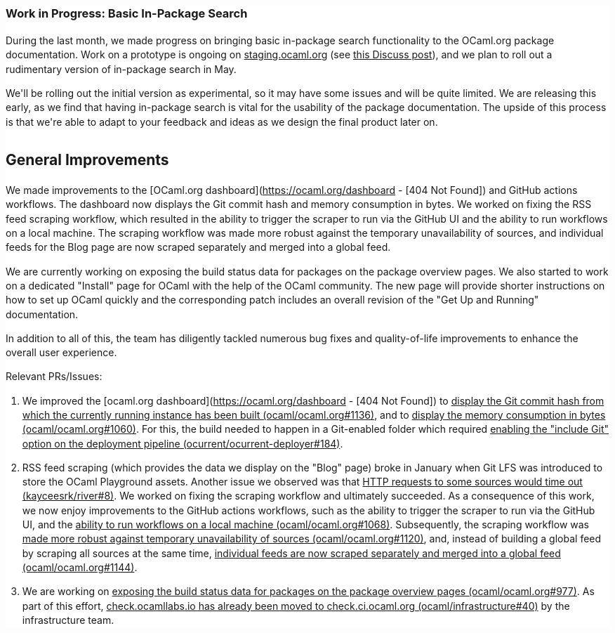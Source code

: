 ### Work in Progress: Basic In-Package Search

During the last month, we made progress on bringing basic in-package search functionality to the OCaml.org package documentation. Work on a prototype is ongoing on [staging.ocaml.org](https://staging.ocaml.org) (see [this Discuss post](https://discuss.ocaml.org/t/a-minimal-prototype-of-in-package-search-is-on-staging-ocaml-org/12163)), and we plan to roll out a rudimentary version of in-package search in May. 

We'll be rolling out the initial version as experimental, so it may have some issues and will be quite limited. We are releasing this early, as we find that having in-package search is vital for the usability of the package documentation. The upside of this process is that we're able to adapt to your feedback and ideas as we design the final product later on.

## General Improvements

We made improvements to the [OCaml.org dashboard](https://ocaml.org/dashboard - [404 Not Found]) and GitHub actions workflows. The dashboard now displays the Git commit hash and memory consumption in bytes. We worked on fixing the RSS feed scraping workflow, which resulted in the ability to trigger the scraper to run via the GitHub UI and the ability to run workflows on a local machine. The scraping workflow was made more robust against the temporary unavailability of sources, and individual feeds for the Blog page are now scraped separately and merged into a global feed.

We are currently working on exposing the build status data for packages on the package overview pages. We also started to work on a dedicated "Install" page for OCaml with the help of the OCaml community. The new page will provide shorter instructions on how to set up OCaml quickly and the corresponding patch includes an overall revision of the "Get Up and Running" documentation.

In addition to all of this, the team has diligently tackled numerous bug fixes and quality-of-life improvements to enhance the overall user experience.

Relevant PRs/Issues:

  1. We improved the [ocaml.org dashboard](https://ocaml.org/dashboard - [404 Not Found]) to [display the Git commit hash from which the currently running instance has been built (ocaml/ocaml.org#1136)](https://github.com/ocaml/ocaml.org/pull/1136), and to [display the memory consumption in bytes (ocaml/ocaml.org#1060)](https://github.com/ocaml/ocaml.org/pull/1060). For this, the build needed to happen in a Git-enabled folder which required [enabling the "include Git" option on the deployment pipeline (ocurrent/ocurrent-deployer#184)](https://github.com/ocurrent/ocurrent-deployer/pull/184).

  2. RSS feed scraping (which provides the data we display on the "Blog" page) broke in January when Git LFS was introduced to store the OCaml Playground assets. Another issue we observed was that [HTTP requests to some sources would time out (kayceesrk/river#8)](https://github.com/kayceesrk/river/issues/8). We worked on fixing the scraping workflow and ultimately succeeded. As a consequence of this work, we now enjoy improvements to the GitHub actions workflows, such as the ability to trigger the scraper to run via the GitHub UI, and the [ability to run workflows on a local machine (ocaml/ocaml.org#1068)](https://github.com/ocaml/ocaml.org/pull/1068). Subsequently, the scraping workflow was [made more robust against temporary unavailability of sources (ocaml/ocaml.org#1120)](https://github.com/ocaml/ocaml.org/pull/1120), and, instead of building a global feed by scraping all sources at the same time, [individual feeds are now scraped separately and merged into a global feed (ocaml/ocaml.org#1144)](https://github.com/ocaml/ocaml.org/pull/1144).

  3. We are working on [exposing the build status data for packages on the package overview pages (ocaml/ocaml.org#977)](https://github.com/ocaml/ocaml.org/pull/977#pullrequestreview-1404343612). As part of this effort,   [check.ocamllabs.io has already been moved to check.ci.ocaml.org (ocaml/infrastructure#40)](https://github.com/ocaml/infrastructure/issues/40) by the infrastructure team.
